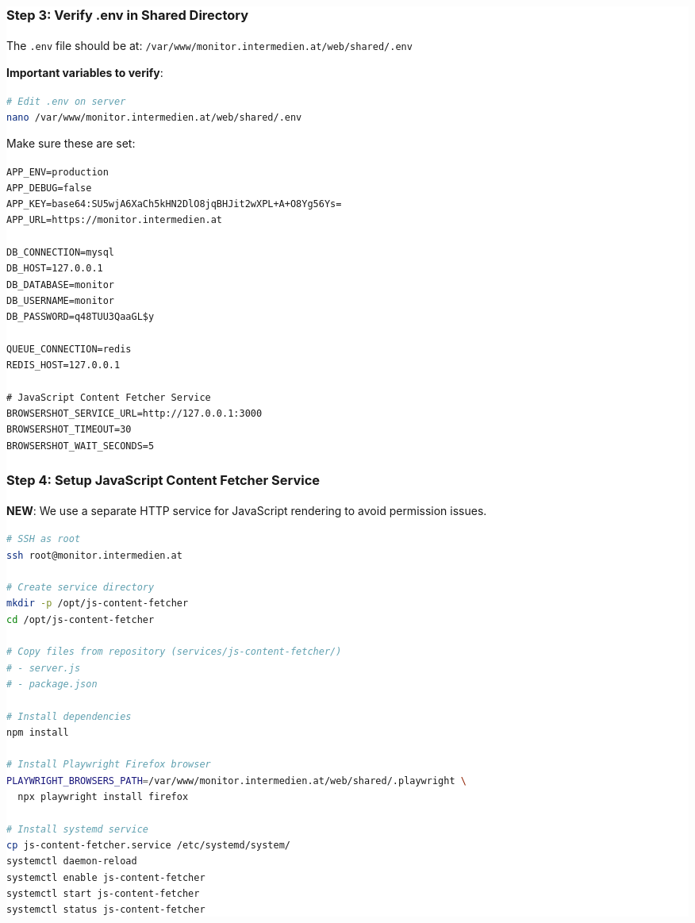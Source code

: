 ### Step 3: Verify .env in Shared Directory

The `.env` file should be at: `/var/www/monitor.intermedien.at/web/shared/.env`

**Important variables to verify**:
```bash
# Edit .env on server
nano /var/www/monitor.intermedien.at/web/shared/.env
```

Make sure these are set:
```env
APP_ENV=production
APP_DEBUG=false
APP_KEY=base64:SU5wjA6XaCh5kHN2DlO8jqBHJit2wXPL+A+O8Yg56Ys=
APP_URL=https://monitor.intermedien.at

DB_CONNECTION=mysql
DB_HOST=127.0.0.1
DB_DATABASE=monitor
DB_USERNAME=monitor
DB_PASSWORD=q48TUU3QaaGL$y

QUEUE_CONNECTION=redis
REDIS_HOST=127.0.0.1

# JavaScript Content Fetcher Service
BROWSERSHOT_SERVICE_URL=http://127.0.0.1:3000
BROWSERSHOT_TIMEOUT=30
BROWSERSHOT_WAIT_SECONDS=5
```

### Step 4: Setup JavaScript Content Fetcher Service

**NEW**: We use a separate HTTP service for JavaScript rendering to avoid permission issues.

```bash
# SSH as root
ssh root@monitor.intermedien.at

# Create service directory
mkdir -p /opt/js-content-fetcher
cd /opt/js-content-fetcher

# Copy files from repository (services/js-content-fetcher/)
# - server.js
# - package.json

# Install dependencies
npm install

# Install Playwright Firefox browser
PLAYWRIGHT_BROWSERS_PATH=/var/www/monitor.intermedien.at/web/shared/.playwright \
  npx playwright install firefox

# Install systemd service
cp js-content-fetcher.service /etc/systemd/system/
systemctl daemon-reload
systemctl enable js-content-fetcher
systemctl start js-content-fetcher
systemctl status js-content-fetcher
```
